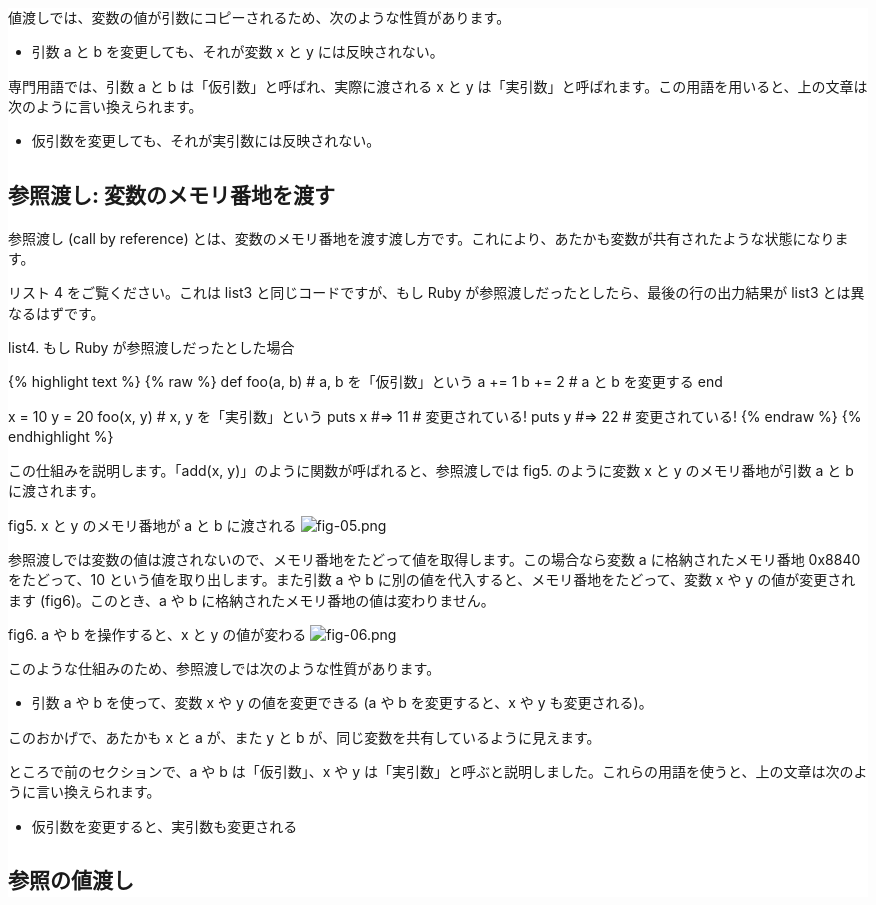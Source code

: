 値渡しでは、変数の値が引数にコピーされるため、次のような性質があります。

* 引数 a と b を変更しても、それが変数 x と y には反映されない。


専門用語では、引数 a と b は「仮引数」と呼ばれ、実際に渡される x と y は「実引数」と呼ばれます。この用語を用いると、上の文章は次のように言い換えられます。

* 仮引数を変更しても、それが実引数には反映されない。


## 参照渡し: 変数のメモリ番地を渡す

参照渡し (call by reference) とは、変数のメモリ番地を渡す渡し方です。これにより、あたかも変数が共有されたような状態になります。

リスト 4 をご覧ください。これは list3 と同じコードですが、もし Ruby が参照渡しだったとしたら、最後の行の出力結果が list3 とは異なるはずです。

list4. もし Ruby が参照渡しだったとした場合

{% highlight text %}
{% raw %}
def foo(a, b)     # a, b を「仮引数」という
  a += 1
  b += 2          # a と b を変更する
end

x = 10
y = 20
foo(x, y)         # x, y を「実引数」という
puts x            #=> 11   # 変更されている!
puts y            #=> 22   # 変更されている!
{% endraw %}
{% endhighlight %}


この仕組みを説明します。「add(x, y)」のように関数が呼ばれると、参照渡しでは fig5. のように変数 x と y のメモリ番地が引数 a と b に渡されます。

fig5. x と y のメモリ番地が a と b に渡される
![fig-05.png]({{base}}{{site.baseurl}}/images/0032-CallByValueAndCallByReference/fig-05.png)

参照渡しでは変数の値は渡されないので、メモリ番地をたどって値を取得します。この場合なら変数 a に格納されたメモリ番地 0x8840 をたどって、10 という値を取り出します。また引数 a や b に別の値を代入すると、メモリ番地をたどって、変数 x や y の値が変更されます (fig6)。このとき、a や b に格納されたメモリ番地の値は変わりません。

fig6. a や b を操作すると、x と y の値が変わる
![fig-06.png]({{base}}{{site.baseurl}}/images/0032-CallByValueAndCallByReference/fig-06.png)

このような仕組みのため、参照渡しでは次のような性質があります。

* 引数 a や b を使って、変数 x や y の値を変更できる (a や b を変更すると、x や y も変更される)。


このおかげで、あたかも x と a が、また y と b が、同じ変数を共有しているように見えます。

ところで前のセクションで、a や b は「仮引数」、x や y は「実引数」と呼ぶと説明しました。これらの用語を使うと、上の文章は次のように言い換えられます。

* 仮引数を変更すると、実引数も変更される


## 参照の値渡し
